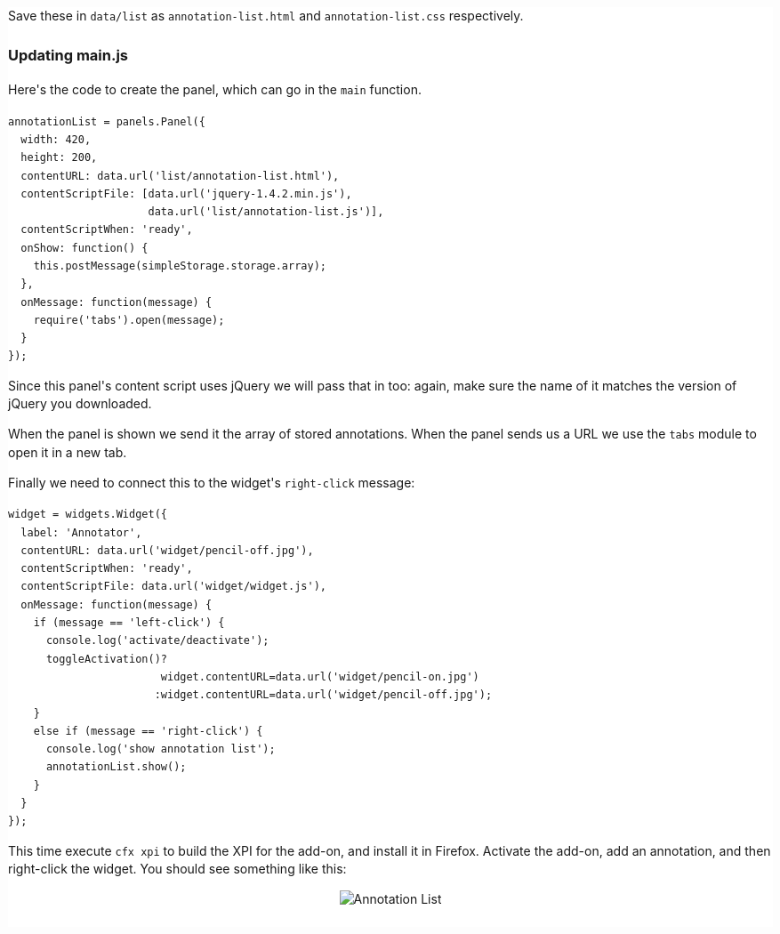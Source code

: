 Save these in `data/list` as `annotation-list.html` and `annotation-list.css`
respectively.

### Updating main.js ###

Here's the code to create the panel, which can go in the `main` function.

    annotationList = panels.Panel({
      width: 420,
      height: 200,
      contentURL: data.url('list/annotation-list.html'),
      contentScriptFile: [data.url('jquery-1.4.2.min.js'),
                          data.url('list/annotation-list.js')],
      contentScriptWhen: 'ready',
      onShow: function() {
        this.postMessage(simpleStorage.storage.array);
      },
      onMessage: function(message) {
        require('tabs').open(message);
      }
    });

Since this panel's content script uses jQuery we will pass that in too: again,
make sure the name of it matches the version of jQuery you downloaded.

When the panel is shown we send it the array of stored annotations. When the
panel sends us a URL we use the `tabs` module to open it in a new tab.

Finally we need to connect this to the widget's `right-click` message:

    widget = widgets.Widget({
      label: 'Annotator',
      contentURL: data.url('widget/pencil-off.jpg'),
      contentScriptWhen: 'ready',
      contentScriptFile: data.url('widget/widget.js'),
      onMessage: function(message) {
        if (message == 'left-click') {
          console.log('activate/deactivate');
          toggleActivation()?
                            widget.contentURL=data.url('widget/pencil-on.jpg')
                           :widget.contentURL=data.url('widget/pencil-off.jpg');
        }
        else if (message == 'right-click') {
          console.log('show annotation list');
          annotationList.show();
        }
      }
    });

This time execute `cfx xpi` to build the XPI for the add-on, and install it in
Firefox. Activate the add-on, add an annotation, and then right-click the
widget. You should see something like this:

<div align="center">
<img src="media/annotator/annotation-list.png" alt="Annotation List">
</div>
<br>
